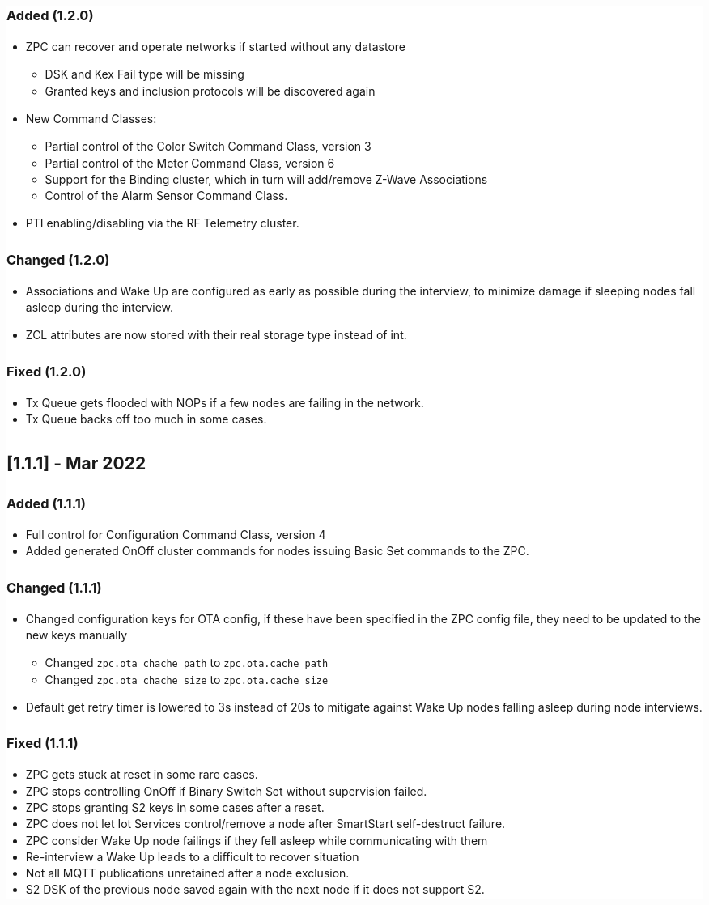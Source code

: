 ### Added (1.2.0)

* ZPC can recover and operate networks if started without any datastore
  * DSK and Kex Fail type will be missing
  * Granted keys and inclusion protocols will be discovered again

* New Command Classes:
  * Partial control of the Color Switch Command Class, version 3
  * Partial control of the Meter Command Class, version 6
  * Support for the Binding cluster, which in turn will add/remove Z-Wave Associations
  * Control of the Alarm Sensor Command Class.

* PTI enabling/disabling via the RF Telemetry cluster.

### Changed (1.2.0)

* Associations and Wake Up are configured as early as possible during the
  interview, to minimize damage if sleeping nodes fall asleep during the interview.

* ZCL attributes are now stored with their real storage type instead of int.

### Fixed (1.2.0)

* Tx Queue gets flooded with NOPs if a few nodes are failing in the network.
* Tx Queue backs off too much in some cases.

## [1.1.1] - Mar 2022

### Added (1.1.1)

* Full control for Configuration Command Class, version 4
* Added generated OnOff cluster commands for nodes issuing Basic Set commands to the ZPC.

### Changed (1.1.1)

* Changed configuration keys for OTA config, if these have been specified in
  the ZPC config file, they need to be updated to the new keys manually
  * Changed `zpc.ota_chache_path` to `zpc.ota.cache_path`
  * Changed `zpc.ota_chache_size` to `zpc.ota.cache_size`

* Default get retry timer is lowered to 3s instead of 20s to mitigate against Wake
  Up nodes falling asleep during node interviews.

### Fixed (1.1.1)

* ZPC gets stuck at reset in some rare cases.
* ZPC stops controlling OnOff if Binary Switch Set without supervision failed.
* ZPC stops granting S2 keys in some cases after a reset.
* ZPC does not let Iot Services control/remove a node after SmartStart self-destruct failure.
* ZPC consider Wake Up node failings if they fell asleep while communicating with them
* Re-interview a Wake Up leads to a difficult to recover situation
* Not all MQTT publications unretained after a node exclusion.
* S2 DSK of the previous node saved again with the next node if it does not support S2.
